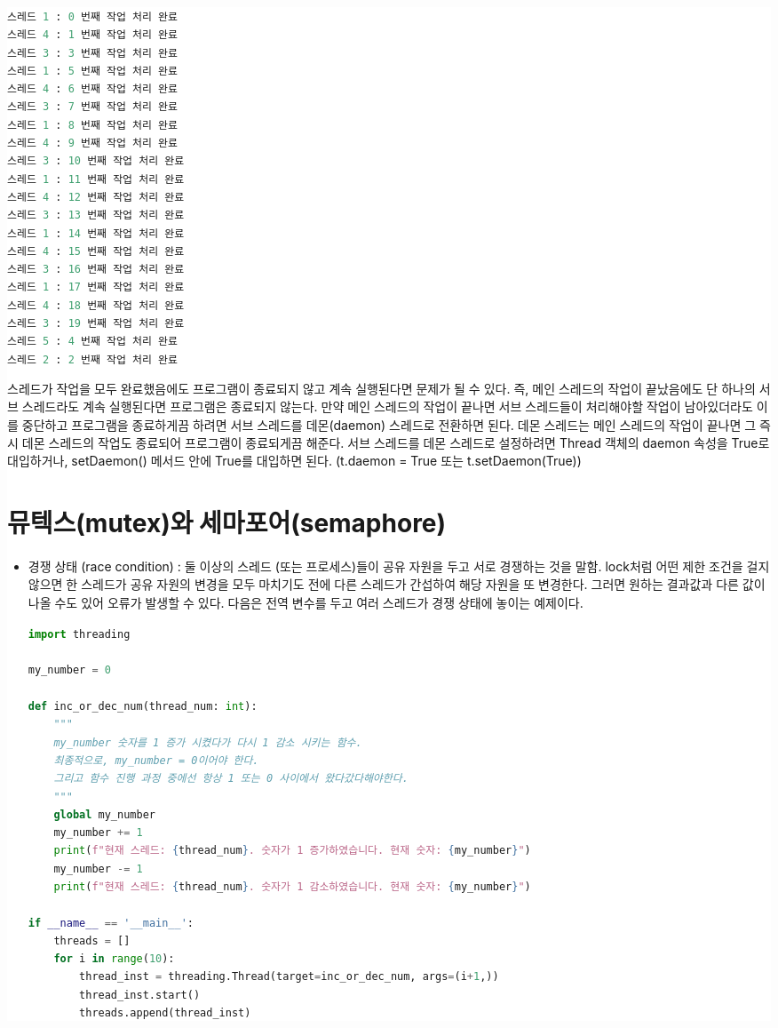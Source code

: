 ```python
스레드 1 : 0 번째 작업 처리 완료
스레드 4 : 1 번째 작업 처리 완료
스레드 3 : 3 번째 작업 처리 완료
스레드 1 : 5 번째 작업 처리 완료
스레드 4 : 6 번째 작업 처리 완료
스레드 3 : 7 번째 작업 처리 완료
스레드 1 : 8 번째 작업 처리 완료
스레드 4 : 9 번째 작업 처리 완료
스레드 3 : 10 번째 작업 처리 완료
스레드 1 : 11 번째 작업 처리 완료
스레드 4 : 12 번째 작업 처리 완료
스레드 3 : 13 번째 작업 처리 완료
스레드 1 : 14 번째 작업 처리 완료
스레드 4 : 15 번째 작업 처리 완료
스레드 3 : 16 번째 작업 처리 완료
스레드 1 : 17 번째 작업 처리 완료
스레드 4 : 18 번째 작업 처리 완료
스레드 3 : 19 번째 작업 처리 완료
스레드 5 : 4 번째 작업 처리 완료
스레드 2 : 2 번째 작업 처리 완료
```

스레드가 작업을 모두 완료했음에도 프로그램이 종료되지 않고 계속 실행된다면 문제가 될 수 있다. 즉, 메인 스레드의 작업이 끝났음에도 단 하나의 서브 스레드라도 계속 실행된다면 프로그램은 종료되지 않는다. 만약 메인 스레드의 작업이 끝나면 서브 스레드들이 처리해야할 작업이 남아있더라도 이를 중단하고 프로그램을 종료하게끔 하려면 서브 스레드를 데몬(daemon) 스레드로 전환하면 된다. 데몬 스레드는 메인 스레드의 작업이 끝나면 그 즉시 데몬 스레드의 작업도 종료되어 프로그램이 종료되게끔 해준다. 서브 스레드를 데몬 스레드로 설정하려면 Thread 객체의 daemon 속성을 True로 대입하거나, setDaemon() 메서드 안에 True를 대입하면 된다. (t.daemon = True 또는 t.setDaemon(True))

# 뮤텍스(mutex)와 세마포어(semaphore)

- 경쟁 상태 (race condition) : 둘 이상의 스레드 (또는 프로세스)들이 공유 자원을 두고 서로 경쟁하는 것을 말함. lock처럼 어떤 제한 조건을 걸지 않으면 한 스레드가 공유 자원의 변경을 모두 마치기도 전에 다른 스레드가 간섭하여 해당 자원을 또 변경한다. 그러면 원하는 결과값과 다른 값이 나올 수도 있어 오류가 발생할 수 있다. 
다음은 전역 변수를 두고 여러 스레드가 경쟁 상태에 놓이는 예제이다.
    
    ```python
    import threading
    
    my_number = 0
    
    def inc_or_dec_num(thread_num: int):
        """
        my_number 숫자를 1 증가 시켰다가 다시 1 감소 시키는 함수.
        최종적으로, my_number = 0이어야 한다.
        그리고 함수 진행 과정 중에선 항상 1 또는 0 사이에서 왔다갔다해야한다.
        """
        global my_number
        my_number += 1
        print(f"현재 스레드: {thread_num}. 숫자가 1 증가하였습니다. 현재 숫자: {my_number}")
        my_number -= 1
        print(f"현재 스레드: {thread_num}. 숫자가 1 감소하였습니다. 현재 숫자: {my_number}")
    
    if __name__ == '__main__':
        threads = []
        for i in range(10):
            thread_inst = threading.Thread(target=inc_or_dec_num, args=(i+1,))
            thread_inst.start()
            threads.append(thread_inst)
    